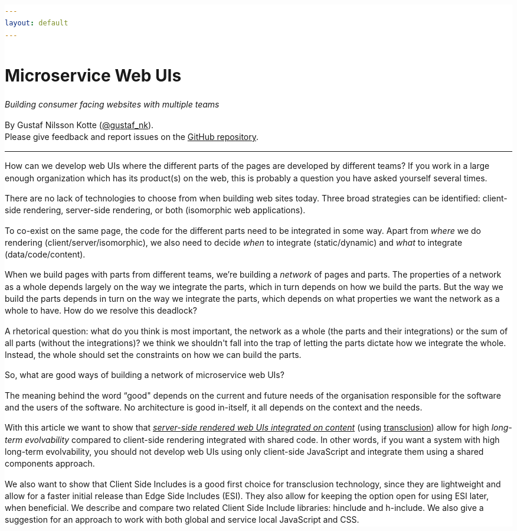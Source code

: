 ```yaml
---
layout: default
---
```


# Microservice Web UIs

<em class="sub-heading">Building consumer facing websites with multiple teams</em>

By Gustaf Nilsson Kotte ([@gustaf_nk](https://twitter.com/gustaf_nk/)).<br/>
Please give feedback and report issues on the [GitHub repository](https://github.com/gustafnk/microservice-web-uis/).

---

How can we develop web UIs where the different parts of the pages are developed by different teams? If you work in a large enough organization which has its product(s) on the web, this is probably a question you have asked yourself several times.

There are no lack of technologies to choose from when building web sites today. Three broad strategies can be identified: client-side rendering, server-side rendering, or both (isomorphic web applications).

To co-exist on the same page, the code for the different parts need to be integrated in some way. Apart from *where* we do rendering (client/server/isomorphic), we also need to decide *when* to integrate (static/dynamic) and *what* to integrate (data/code/content).

When we build pages with parts from different teams, we’re building a *network* of pages and parts. The properties of a network as a whole depends largely on the way we integrate the parts, which in turn depends on how we build the parts. But the way we build the parts depends in turn on the way we integrate the parts, which depends on what properties we want the network as a whole to have. How do we resolve this deadlock?

A rhetorical question: what do you think is most important, the network as a whole (the parts and their integrations) or the sum of all parts (without the integrations)? we think we shouldn't fall into the trap of letting the parts dictate how we integrate the whole. Instead, the whole should set the constraints on how we can build the parts.

So, what are good ways of building a network of microservice web UIs?

The meaning behind the word “good" depends on the current and future needs of the organisation responsible for the software and the users of the software. No architecture is good in-itself, it all depends on the context and the needs.

With this article we want to show that [*server-side rendered web UIs integrated on content*](#integrating-on-content) (using [transclusion](https://en.wikipedia.org/wiki/Transclusion)) allow for high *long-term evolvability* compared to client-side rendering integrated with shared code. In other words, if you want a system with high long-term evolvability, you should not develop web UIs using only client-side JavaScript and integrate them using a shared components approach.

We also want to show that Client Side Includes is a good first choice for transclusion technology, since they are lightweight and allow for a faster initial release than Edge Side Includes (ESI). They also allow for keeping the option open for using ESI later, when beneficial. We describe and compare two related Client Side Include libraries: hinclude and h-include. We also give a suggestion for an approach to work with both global and service local JavaScript and CSS.
